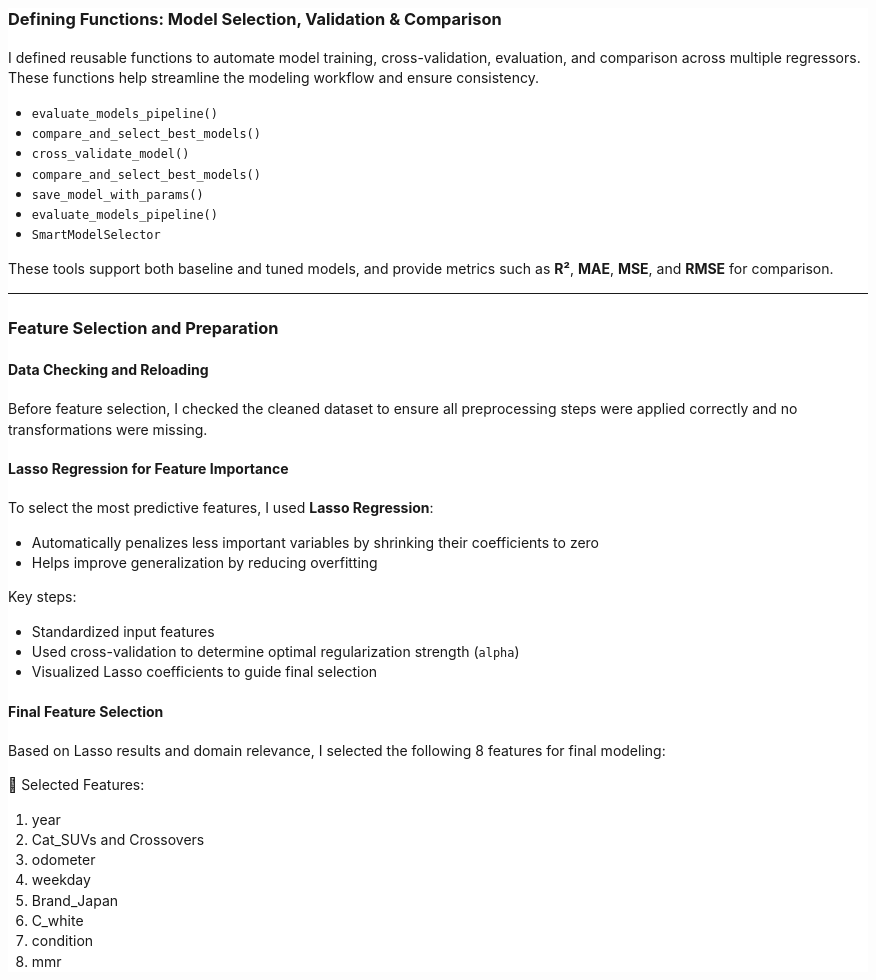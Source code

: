 ### Defining Functions: Model Selection, Validation & Comparison

I defined reusable functions to automate model training, cross-validation, evaluation, and comparison across multiple regressors. These functions help streamline the modeling workflow and ensure consistency.

- `evaluate_models_pipeline()`  
- `compare_and_select_best_models()`  
- `cross_validate_model()`
- `compare_and_select_best_models()`
- `save_model_with_params()`
- `evaluate_models_pipeline()`
- `SmartModelSelector` 

These tools support both baseline and tuned models, and provide metrics such as **R²**, **MAE**, **MSE**, and **RMSE** for comparison.

---

### Feature Selection and Preparation

#### Data Checking and Reloading

Before feature selection, I checked the cleaned dataset to ensure all preprocessing steps were applied correctly and no transformations were missing.

#### Lasso Regression for Feature Importance

To select the most predictive features, I used **Lasso Regression**:

- Automatically penalizes less important variables by shrinking their coefficients to zero
- Helps improve generalization by reducing overfitting

Key steps:

- Standardized input features
- Used cross-validation to determine optimal regularization strength (`alpha`)
- Visualized Lasso coefficients to guide final selection

#### Final Feature Selection

Based on Lasso results and domain relevance, I selected the following 8 features for final modeling:

🔹 Selected Features:
1. year
2. Cat_SUVs and Crossovers
3. odometer
4. weekday
5. Brand_Japan
6. C_white
7. condition
8. mmr
